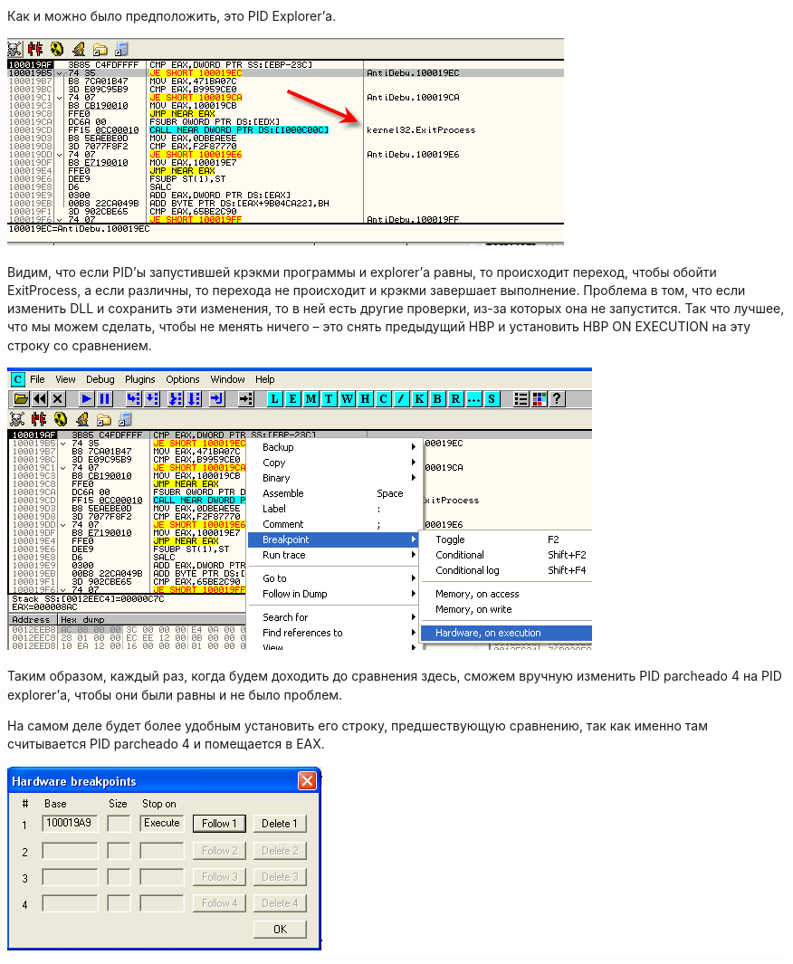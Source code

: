 Как и можно было предположить, это PID Explorer’а.

![](.gitbook/img/46/49.png)

Видим, что если PID’ы запустившей крэкми программы и explorer’а равны, то происходит переход, чтобы обойти ExitProcess, а если различны, то перехода не происходит и крэкми завершает выполнение. Проблема в том, что если изменить DLL и сохранить эти изменения, то в ней есть другие проверки, из-за которых она не запустится. Так что лучшее, что мы можем сделать, чтобы не менять ничего – это снять предыдущий HBP и установить HBP ON EXECUTION на эту строку со сравнением.

![](.gitbook/img/46/50.png)

Таким образом, каждый раз, когда будем доходить до сравнения здесь, сможем вручную изменить PID parcheado 4 на PID explorer’а, чтобы они были равны и не было проблем.

На самом деле будет более удобным установить его строку, предшествующую сравнению, так как именно там считывается PID parcheado 4 и помещается в EAX.

![](.gitbook/img/46/51.png)

